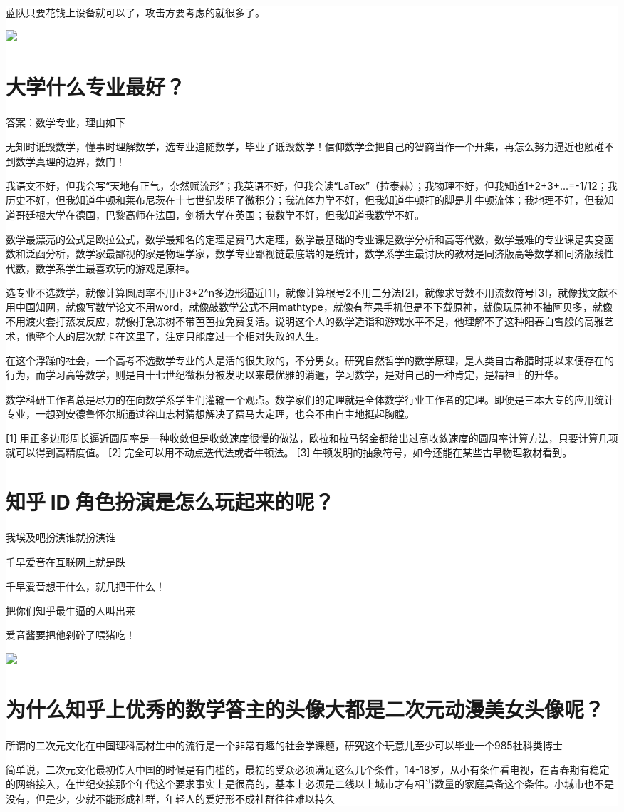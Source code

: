蓝队只要花钱上设备就可以了，攻击方要考虑的就很多了。

![](https://pic1.zhimg.com/v2-05e31586c48fc85d9d48c270164f1613_r.jpg?source=2c26e567)

# 大学什么专业最好？
[](https://www.zhihu.com/question/309589722/answer/3112272305)

答案：数学专业，理由如下

无知时诋毁数学，懂事时理解数学，选专业追随数学，毕业了诋毁数学！信仰数学会把自己的智商当作一个开集，再怎么努力逼近也触碰不到数学真理的边界，数门！

我语文不好，但我会写“天地有正气，杂然赋流形”；我英语不好，但我会读“LaTex”（拉泰赫）；我物理不好，但我知道1+2+3+...=-1/12；我历史不好，但我知道牛顿和莱布尼茨在十七世纪发明了微积分；我流体力学不好，但我知道牛顿打的脚是非牛顿流体；我地理不好，但我知道哥廷根大学在德国，巴黎高师在法国，剑桥大学在英国；我数学不好，但我知道我数学不好。

数学最漂亮的公式是欧拉公式，数学最知名的定理是费马大定理，数学最基础的专业课是数学分析和高等代数，数学最难的专业课是实变函数和泛函分析，数学家最鄙视的家是物理学家，数学专业鄙视链最底端的是统计，数学系学生最讨厌的教材是同济版高等数学和同济版线性代数，数学系学生最喜欢玩的游戏是原神。

选专业不选数学，就像计算圆周率不用正3*2^n多边形逼近[1]，就像计算根号2不用二分法[2]，就像求导数不用流数符号[3]，就像找文献不用中国知网，就像写数学论文不用word，就像敲数学公式不用mathtype，就像有苹果手机但是不下载原神，就像玩原神不抽阿贝多，就像不用渡火套打蒸发反应，就像打急冻树不带芭芭拉免费复活。说明这个人的数学造诣和游戏水平不足，他理解不了这种阳春白雪般的高雅艺术，他整个人的层次就卡在这里了，注定只能度过一个相对失败的人生。

在这个浮躁的社会，一个高考不选数学专业的人是活的很失败的，不分男女。研究自然哲学的数学原理，是人类自古希腊时期以来便存在的行为，而学习高等数学，则是自十七世纪微积分被发明以来最优雅的消遣，学习数学，是对自己的一种肯定，是精神上的升华。

数学科研工作者总是尽力的在向数学系学生们灌输一个观点。数学家们的定理就是全体数学行业工作者的定理。即便是三本大专的应用统计专业，一想到安德鲁怀尔斯通过谷山志村猜想解决了费马大定理，也会不由自主地挺起胸膛。

[1] 用正多边形周长逼近圆周率是一种收敛但是收敛速度很慢的做法，欧拉和拉马努金都给出过高收敛速度的圆周率计算方法，只要计算几项就可以得到高精度值。
[2] 完全可以用不动点迭代法或者牛顿法。
[3] 牛顿发明的抽象符号，如今还能在某些古早物理教材看到。

# 知乎 ID 角色扮演是怎么玩起来的呢？
[](https://www.zhihu.com/question/10289042848/answer/87583277346)

我埃及吧扮演谁就扮演谁

千早爱音在互联网上就是跌

千早爱音想干什么，就几把干什么！

把你们知乎最牛逼的人叫出来

爱音酱要把他剁碎了喂猪吃！

![](https://picx.zhimg.com/v2-268870455b75b36ad80f36fdfab029fc_r.jpg?source=2c26e567)

# 为什么知乎上优秀的数学答主的头像大都是二次元动漫美女头像呢？
[](https://www.zhihu.com/question/615351000/answer/3153418319)

所谓的二次元文化在中国理科高材生中的流行是一个非常有趣的社会学课题，研究这个玩意儿至少可以毕业一个985社科类博士




简单说，二次元文化最初传入中国的时候是有门槛的，最初的受众必须满足这么几个条件，14-18岁，从小有条件看电视，在青春期有稳定的网络接入，在世纪交接那个年代这个要求事实上是很高的，基本上必须是二线以上城市才有相当数量的家庭具备这个条件。小城市也不是没有，但是少，少就不能形成社群，年轻人的爱好形不成社群往往难以持久
